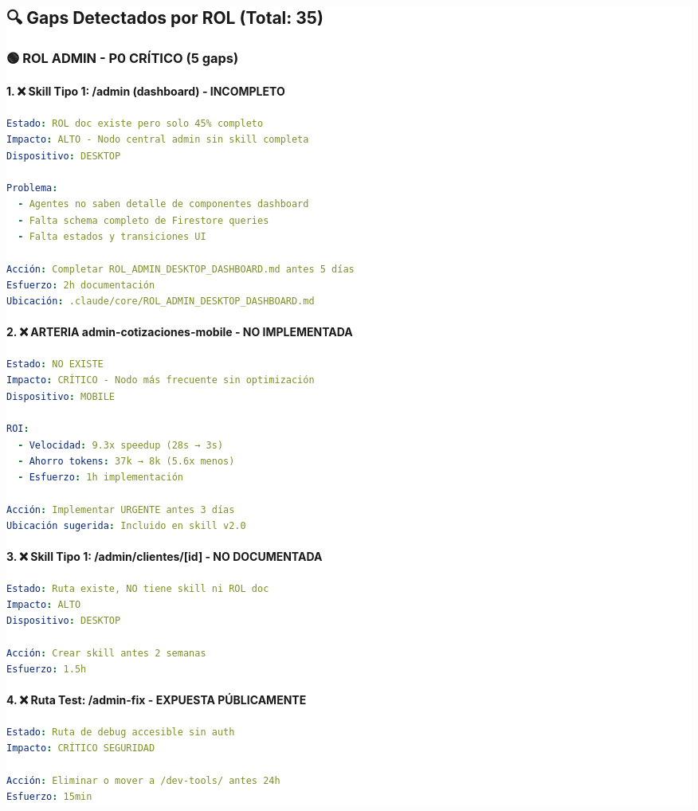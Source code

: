 
## 🔍 Gaps Detectados por ROL (Total: 35)

### 🟢 ROL ADMIN - P0 CRÍTICO (5 gaps)

#### 1. ❌ **Skill Tipo 1: /admin (dashboard)** - INCOMPLETO
```yaml
Estado: ROL doc existe pero solo 45% completo
Impacto: ALTO - Nodo central admin sin skill completa
Dispositivo: DESKTOP

Problema:
  - Agentes no saben detalle de componentes dashboard
  - Falta schema completo de Firestore queries
  - Falta estados y transiciones UI

Acción: Completar ROL_ADMIN_DESKTOP_DASHBOARD.md antes 5 días
Esfuerzo: 2h documentación
Ubicación: .claude/core/ROL_ADMIN_DESKTOP_DASHBOARD.md
```

#### 2. ❌ **ARTERIA admin-cotizaciones-mobile** - NO IMPLEMENTADA
```yaml
Estado: NO EXISTE
Impacto: CRÍTICO - Nodo más frecuente sin optimización
Dispositivo: MOBILE

ROI:
  - Velocidad: 9.3x speedup (28s → 3s)
  - Ahorro tokens: 37k → 8k (5.6x menos)
  - Esfuerzo: 1h implementación

Acción: Implementar URGENTE antes 3 días
Ubicación sugerida: Incluido en skill v2.0
```

#### 3. ❌ **Skill Tipo 1: /admin/clientes/[id]** - NO DOCUMENTADA
```yaml
Estado: Ruta existe, NO tiene skill ni ROL doc
Impacto: ALTO
Dispositivo: DESKTOP

Acción: Crear skill antes 2 semanas
Esfuerzo: 1.5h
```

#### 4. ❌ **Ruta Test: /admin-fix** - EXPUESTA PÚBLICAMENTE
```yaml
Estado: Ruta de debug accesible sin auth
Impacto: CRÍTICO SEGURIDAD

Acción: Eliminar o mover a /dev-tools/ antes 24h
Esfuerzo: 15min
```
